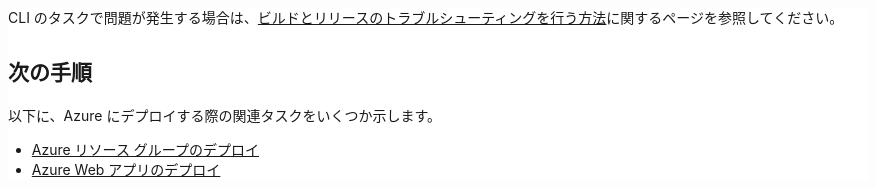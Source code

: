 CLI のタスクで問題が発生する場合は、[ビルドとリリースのトラブルシューティングを行う方法](/azure/devops/pipelines/troubleshooting/troubleshooting)に関するページを参照してください。

## <a name="next-steps"></a>次の手順 
以下に、Azure にデプロイする際の関連タスクをいくつか示します。 

- [Azure リソース グループのデプロイ](/azure/devops/pipelines/tasks/deploy/azure-resource-group-deployment)
- [Azure Web アプリのデプロイ](/azure/devops/pipelines/tasks/deploy/azure-rm-web-app-deployment)

